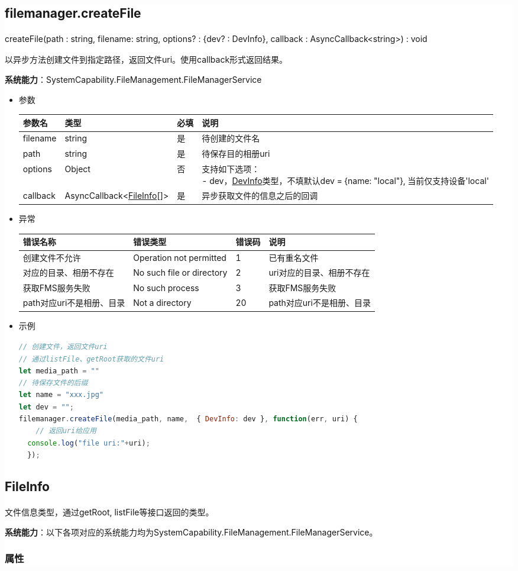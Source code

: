 ## filemanager.createFile

createFile(path : string, filename: string, options? : {dev? : DevInfo}, callback : AsyncCallback&lt;string&gt;) : void

以异步方法创建文件到指定路径，返回文件uri。使用callback形式返回结果。

**系统能力**：SystemCapability.FileManagement.FileManagerService

- 参数

  | 参数名   | 类型                      | 必填 | 说明                          |
  | -------- | ------------------------- | ---- | ----------------------------- |
  | filename | string                    | 是   | 待创建的文件名                |
  | path     | string                    | 是   | 待保存目的相册uri             |
  | options | Object | 否 | 支持如下选项：<br/>-&nbsp;dev，[DevInfo](#devinfo)类型，不填默认dev = {name: "local"}, 当前仅支持设备'local' |
  | callback | AsyncCallback&lt;[FileInfo](#fileinfo)[]&gt; | 是   | 异步获取文件的信息之后的回调  |

- 异常

  | 错误名称                  | 错误类型                  | 错误码 | 说明                      |
  | ------------------------- | ------------------------- | ------ | ------------------------- |
  | 创建文件不允许            | Operation not permitted   | 1      | 已有重名文件              |
  | 对应的目录、相册不存在    | No such file or directory | 2      | uri对应的目录、相册不存在 |
  | 获取FMS服务失败           | No such process           | 3      | 获取FMS服务失败           |
  | path对应uri不是相册、目录 | Not a directory           | 20     | path对应uri不是相册、目录 |

- 示例

  ```js
  // 创建文件，返回文件uri
  // 通过listFile、getRoot获取的文件uri
  let media_path = ""
  // 待保存文件的后缀
  let name = "xxx.jpg"
  let dev = "";
  filemanager.createFile(media_path, name,  { DevInfo: dev }, function(err, uri) {
      // 返回uri给应用
    console.log("file uri:"+uri);
    });

  ```

## FileInfo
文件信息类型，通过getRoot, listFile等接口返回的类型。

**系统能力**：以下各项对应的系统能力均为SystemCapability.FileManagement.FileManagerService。

### 属性
